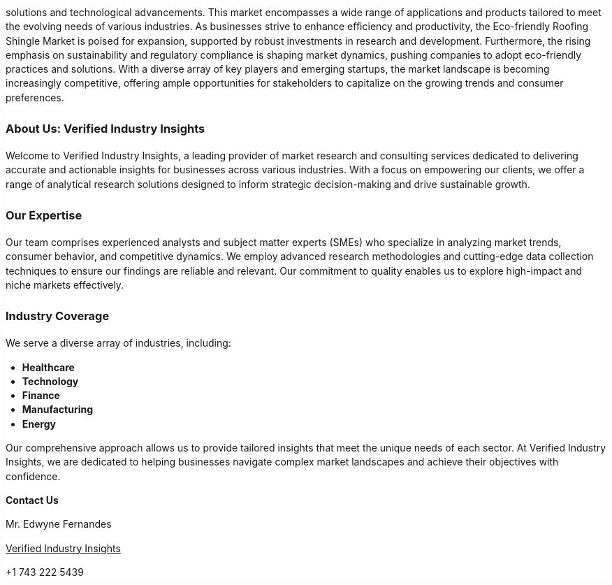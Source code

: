 solutions and technological advancements. This market encompasses a wide range of applications and products tailored to meet the evolving needs of various industries. As businesses strive to enhance efficiency and productivity, the Eco-friendly Roofing Shingle Market is poised for expansion, supported by robust investments in research and development. Furthermore, the rising emphasis on sustainability and regulatory compliance is shaping market dynamics, pushing companies to adopt eco-friendly practices and solutions. With a diverse array of key players and emerging startups, the market landscape is becoming increasingly competitive, offering ample opportunities for stakeholders to capitalize on the growing trends and consumer preferences.</p><h3>About Us: Verified Industry Insights</h3><p>Welcome to Verified Industry Insights, a leading provider of market research and consulting services dedicated to delivering accurate and actionable insights for businesses across various industries. With a focus on empowering our clients, we offer a range of analytical research solutions designed to inform strategic decision-making and drive sustainable growth.</p><h3>Our Expertise</h3><p>Our team comprises experienced analysts and subject matter experts (SMEs) who specialize in analyzing market trends, consumer behavior, and competitive dynamics. We employ advanced research methodologies and cutting-edge data collection techniques to ensure our findings are reliable and relevant. Our commitment to quality enables us to explore high-impact and niche markets effectively.</p><h3>Industry Coverage</h3><p>We serve a diverse array of industries, including:</p><ul><li><strong>Healthcare</strong></li><li><strong>Technology</strong></li><li><strong>Finance</strong></li><li><strong>Manufacturing</strong></li><li><strong>Energy</strong></li></ul><p>Our comprehensive approach allows us to provide tailored insights that meet the unique needs of each sector. At Verified Industry Insights, we are dedicated to helping businesses navigate complex market landscapes and achieve their objectives with confidence.</p><p><strong>Contact Us</strong></p><p>Mr. Edwyne Fernandes</p><p><a href="https://www.verifiedindustryinsights.com/">Verified Industry Insights</a></p><p>+1 743 222 5439</p>
